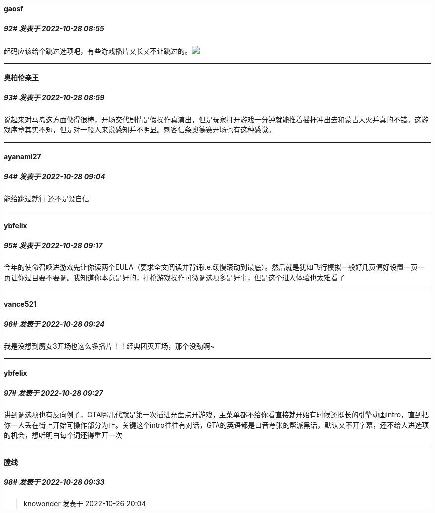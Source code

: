 ####  gaosf  
##### 92#       发表于 2022-10-28 08:55

起码应该给个跳过选项吧，有些游戏播片又长又不让跳过的。<img src="https://static.saraba1st.com/image/smiley/face2017/002.png" referrerpolicy="no-referrer">

*****

####  奥柏伦亲王  
##### 93#       发表于 2022-10-28 08:59

说起来对马岛这方面做得很棒，开场交代剧情是假操作真演出，但是玩家打开游戏一分钟就能推着摇杆冲出去和蒙古人火并真的不错。这游戏序章其实不短，但是对一般人来说感知并不明显。刺客信条奥德赛开场也有这种感觉。



*****

####  ayanami27  
##### 94#       发表于 2022-10-28 09:04

能给跳过就行 还不是没自信



*****

####  ybfelix  
##### 95#       发表于 2022-10-28 09:17

今年的使命召唤进游戏先让你读两个EULA（要求全文阅读并背诵i.e.缓慢滚动到最底）。然后就是犹如飞行模拟一般好几页偏好设置一页一页让你过目要不要调。我知道你本意是好的，打枪游戏操作可微调选项多是好事，但是这个进入体验也太难看了



*****

####  vance521  
##### 96#       发表于 2022-10-28 09:24

我是没想到魔女3开场也这么多播片！！经典团灭开场，那个没劲啊~

*****

####  ybfelix  
##### 97#       发表于 2022-10-28 09:27

讲到调选项也有反向例子，GTA哪几代就是第一次插进光盘点开游戏，主菜单都不给你看直接就开始有时候还挺长的引擎动画intro，直到把你一人丢在街上开始可操作部分为止。关键这个intro往往有对话，GTA的英语都是口音夸张的帮派黑话，默认又不开字幕，还不给人进选项的机会，想听明白每个词还得重开一次



*****

####  膛线  
##### 98#       发表于 2022-10-28 09:33

<blockquote><a href="httphttps://bbs.saraba1st.com/2b/forum.php?mod=redirect&amp;goto=findpost&amp;pid=58116026&amp;ptid=2101649" target="_blank">knowonder 发表于 2022-10-26 20:04</a>
